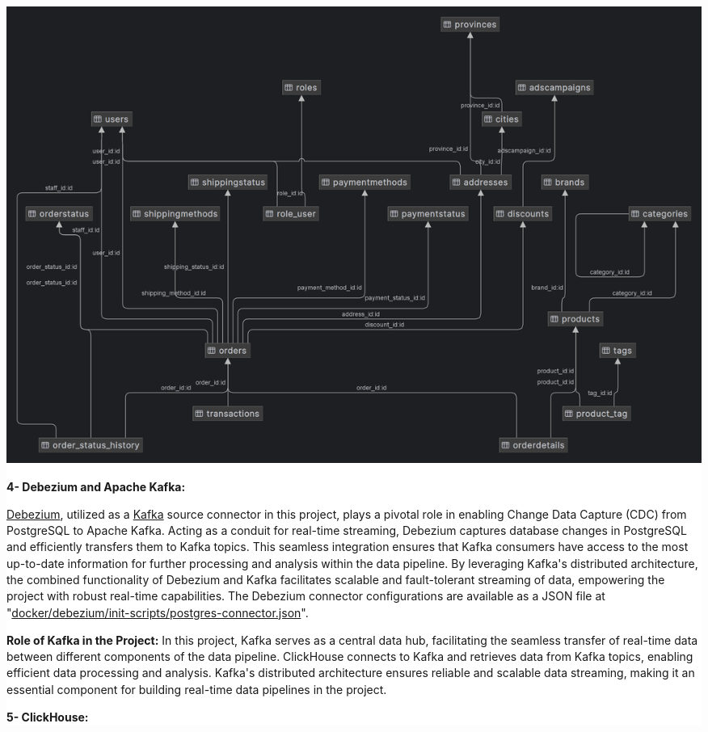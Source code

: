 ![ecommerce entity relational diagram](_resources/diagrams/ERDiagram.png)

</div>

**4- Debezium and Apache Kafka:**

[Debezium](https://debezium.io/), utilized as a [Kafka](https://kafka.apache.org/) source connector in this project, plays a pivotal role in enabling Change Data Capture (CDC) from PostgreSQL to Apache Kafka. Acting as a conduit for real-time streaming, Debezium captures database changes in PostgreSQL and efficiently transfers them to Kafka topics. This seamless integration ensures that Kafka consumers have access to the most up-to-date information for further processing and analysis within the data pipeline. By leveraging Kafka's distributed architecture, the combined functionality of Debezium and Kafka facilitates scalable and fault-tolerant streaming of data, empowering the project with robust real-time capabilities. The Debezium connector configurations are available as a JSON file at "[docker/debezium/init-scripts/postgres-connector.json](https://github.com/behnamyazdan/ecommerce_realtime_data_pipeline/blob/main/docker/debezium/init-scripts/postgres-connector.json)".

**Role of Kafka in the Project:**
In this project, Kafka serves as a central data hub, facilitating the seamless transfer of real-time data between different components of the data pipeline. ClickHouse connects to Kafka and retrieves data from Kafka topics, enabling efficient data processing and analysis. Kafka's distributed architecture ensures reliable and scalable data streaming, making it an essential component for building real-time data pipelines in the project.

**5- ClickHouse:**

